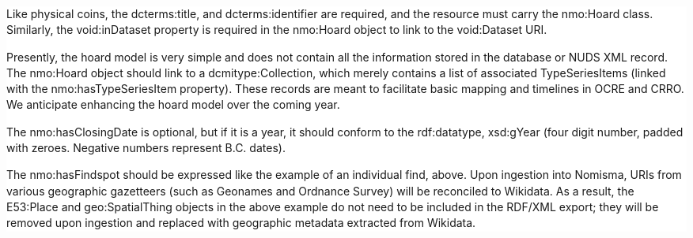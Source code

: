 Like physical coins, the dcterms:title, and dcterms:identifier are required, and the resource must carry the nmo:Hoard class. Similarly, the void:inDataset property is required in the nmo:Hoard object to link to the void:Dataset URI.

Presently, the hoard model is very simple and does not contain all the information stored in the database or NUDS XML record. The nmo:Hoard object should link to a dcmitype:Collection, which merely contains a list of associated TypeSeriesItems (linked with the nmo:hasTypeSeriesItem property). These records are meant to facilitate basic mapping and timelines in OCRE and CRRO. We anticipate enhancing the hoard model over the coming year.

The nmo:hasClosingDate is optional, but if it is a year, it should conform to the rdf:datatype, xsd:gYear (four digit number, padded with zeroes. Negative numbers represent B.C. dates).

The nmo:hasFindspot should be expressed like the example of an individual find, above. Upon ingestion into Nomisma, URIs from various geographic gazetteers (such as Geonames and Ordnance Survey) will be reconciled to Wikidata. As a result, the E53:Place and geo:SpatialThing objects in the above example do not need to be included in the RDF/XML export; they will be removed upon ingestion and replaced with geographic metadata extracted from Wikidata.
